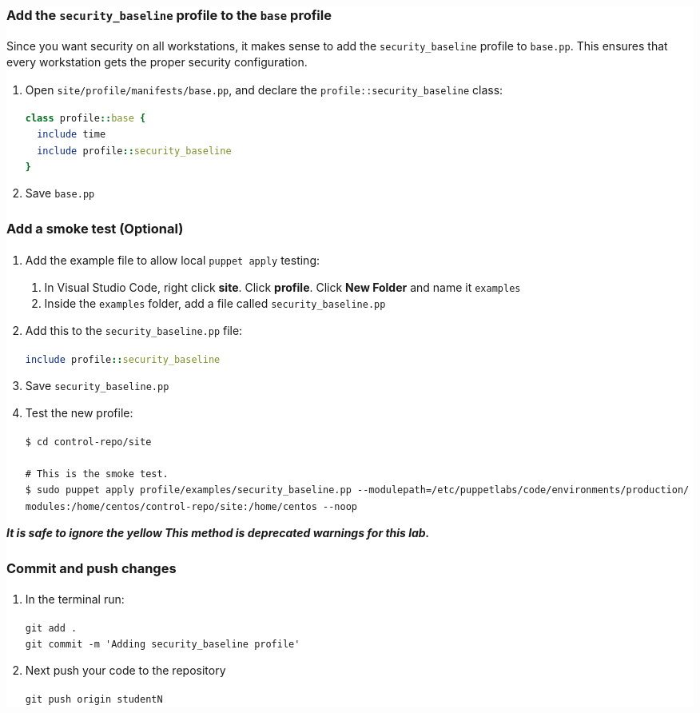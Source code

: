 ### Add the `security_baseline` profile to the `base` profile

Since you want security on all workstations, it makes sense to add the `security_baseline` profile to `base.pp`. This ensures that every workstation gets the proper security configuration.

1. Open `site/profile/manifests/base.pp`, and declare the `profile::security_baseline` class:

    ```ruby
    class profile::base {
      include time
      include profile::security_baseline
    }
    ```

2. Save `base.pp`

### Add a smoke test (Optional)

1. Add the example file to allow local `puppet apply` testing:
    1. In Visual Studio Code, right click **site**. Click **profile**. Click **New Folder** and name it `examples`
    1. Inside the `examples` folder, add a file called `security_baseline.pp`

1. Add this to the `security_baseline.pp` file:

    ```ruby
    include profile::security_baseline
    ```

1. Save `security_baseline.pp`
1. Test the new profile:

    ```
    $ cd control-repo/site
    
    # This is the smoke test.
    $ sudo puppet apply profile/examples/security_baseline.pp --modulepath=/etc/puppetlabs/code/environments/production/modules:/home/centos/control-repo/site:/home/centos --noop
    ```

**_It is safe to ignore the yellow *This method is deprecated* warnings for this lab._**

### Commit and push changes

1. In the terminal run:

   ```
   git add .
   git commit -m 'Adding security_baseline profile'
   ```

1. Next push your code to the repository

    ```
    git push origin studentN
    ```

